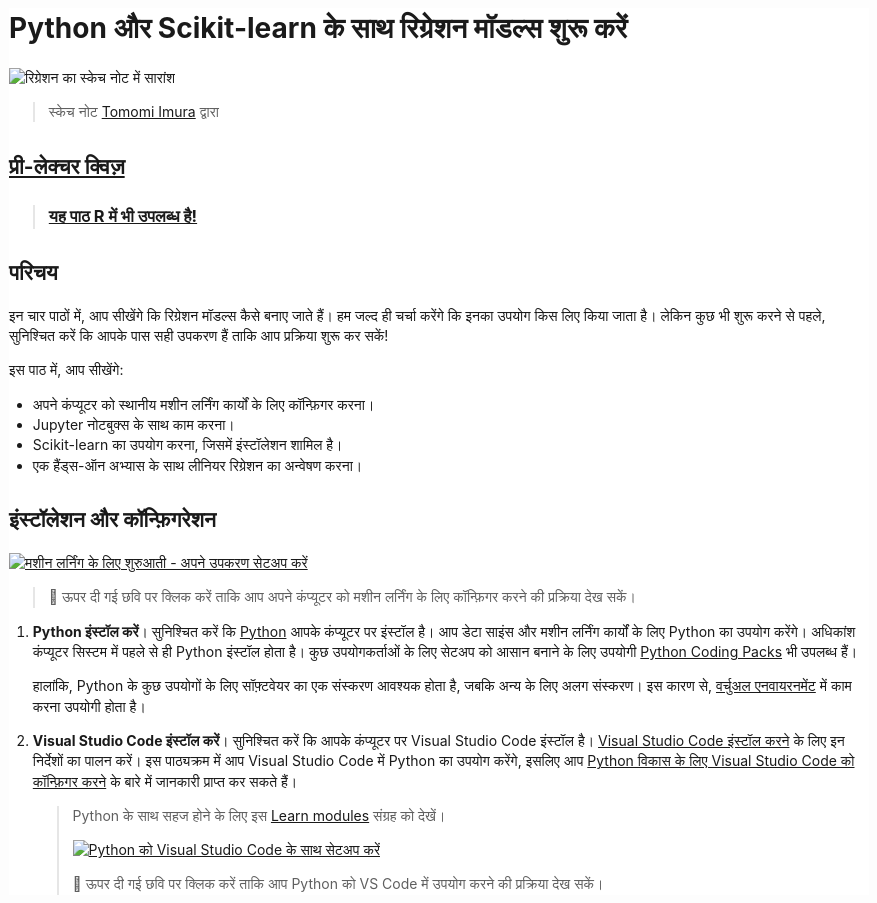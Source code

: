 
# Python और Scikit-learn के साथ रिग्रेशन मॉडल्स शुरू करें

![रिग्रेशन का स्केच नोट में सारांश](../../../../sketchnotes/ml-regression.png)

> स्केच नोट [Tomomi Imura](https://www.twitter.com/girlie_mac) द्वारा

## [प्री-लेक्चर क्विज़](https://ff-quizzes.netlify.app/en/ml/)

> ### [यह पाठ R में भी उपलब्ध है!](../../../../2-Regression/1-Tools/solution/R/lesson_1.html)

## परिचय

इन चार पाठों में, आप सीखेंगे कि रिग्रेशन मॉडल्स कैसे बनाए जाते हैं। हम जल्द ही चर्चा करेंगे कि इनका उपयोग किस लिए किया जाता है। लेकिन कुछ भी शुरू करने से पहले, सुनिश्चित करें कि आपके पास सही उपकरण हैं ताकि आप प्रक्रिया शुरू कर सकें!

इस पाठ में, आप सीखेंगे:

- अपने कंप्यूटर को स्थानीय मशीन लर्निंग कार्यों के लिए कॉन्फ़िगर करना।
- Jupyter नोटबुक्स के साथ काम करना।
- Scikit-learn का उपयोग करना, जिसमें इंस्टॉलेशन शामिल है।
- एक हैंड्स-ऑन अभ्यास के साथ लीनियर रिग्रेशन का अन्वेषण करना।

## इंस्टॉलेशन और कॉन्फ़िगरेशन

[![मशीन लर्निंग के लिए शुरुआती - अपने उपकरण सेटअप करें](https://img.youtube.com/vi/-DfeD2k2Kj0/0.jpg)](https://youtu.be/-DfeD2k2Kj0 "मशीन लर्निंग के लिए शुरुआती - अपने उपकरण सेटअप करें")

> 🎥 ऊपर दी गई छवि पर क्लिक करें ताकि आप अपने कंप्यूटर को मशीन लर्निंग के लिए कॉन्फ़िगर करने की प्रक्रिया देख सकें।

1. **Python इंस्टॉल करें**। सुनिश्चित करें कि [Python](https://www.python.org/downloads/) आपके कंप्यूटर पर इंस्टॉल है। आप डेटा साइंस और मशीन लर्निंग कार्यों के लिए Python का उपयोग करेंगे। अधिकांश कंप्यूटर सिस्टम में पहले से ही Python इंस्टॉल होता है। कुछ उपयोगकर्ताओं के लिए सेटअप को आसान बनाने के लिए उपयोगी [Python Coding Packs](https://code.visualstudio.com/learn/educators/installers?WT.mc_id=academic-77952-leestott) भी उपलब्ध हैं।

   हालांकि, Python के कुछ उपयोगों के लिए सॉफ़्टवेयर का एक संस्करण आवश्यक होता है, जबकि अन्य के लिए अलग संस्करण। इस कारण से, [वर्चुअल एनवायरनमेंट](https://docs.python.org/3/library/venv.html) में काम करना उपयोगी होता है।

2. **Visual Studio Code इंस्टॉल करें**। सुनिश्चित करें कि आपके कंप्यूटर पर Visual Studio Code इंस्टॉल है। [Visual Studio Code इंस्टॉल करने](https://code.visualstudio.com/) के लिए इन निर्देशों का पालन करें। इस पाठ्यक्रम में आप Visual Studio Code में Python का उपयोग करेंगे, इसलिए आप [Python विकास के लिए Visual Studio Code को कॉन्फ़िगर करने](https://docs.microsoft.com/learn/modules/python-install-vscode?WT.mc_id=academic-77952-leestott) के बारे में जानकारी प्राप्त कर सकते हैं।

   > Python के साथ सहज होने के लिए इस [Learn modules](https://docs.microsoft.com/users/jenlooper-2911/collections/mp1pagggd5qrq7?WT.mc_id=academic-77952-leestott) संग्रह को देखें।
   >
   > [![Python को Visual Studio Code के साथ सेटअप करें](https://img.youtube.com/vi/yyQM70vi7V8/0.jpg)](https://youtu.be/yyQM70vi7V8 "Python को Visual Studio Code के साथ सेटअप करें")
   >
   > 🎥 ऊपर दी गई छवि पर क्लिक करें ताकि आप Python को VS Code में उपयोग करने की प्रक्रिया देख सकें।
